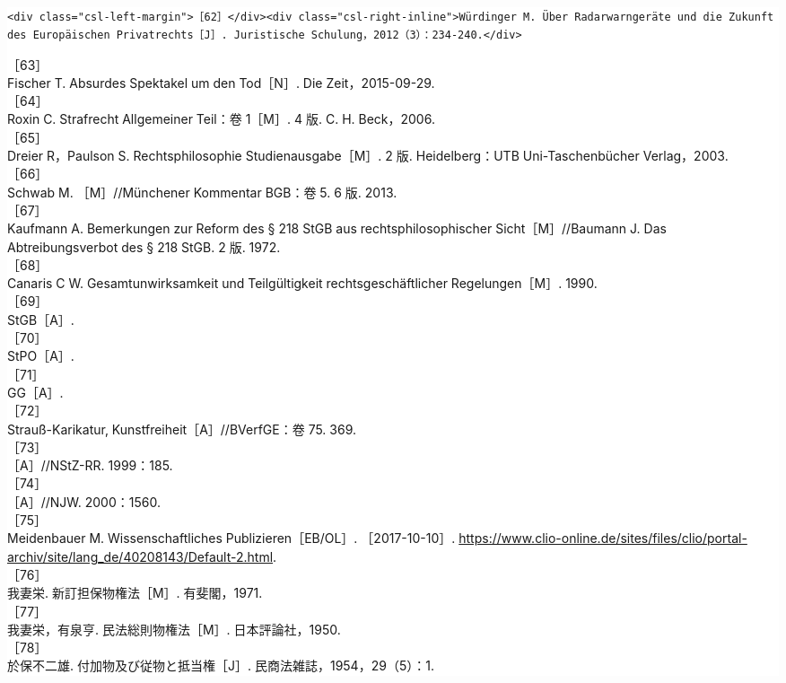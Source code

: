     <div class="csl-left-margin">［62］</div><div class="csl-right-inline">Würdinger M. Über Radarwarngeräte und die Zukunft des Europäischen Privatrechts［J］. Juristische Schulung，2012（3）：234-240.</div>
  </div>
  <div class="csl-entry">
    <div class="csl-left-margin">［63］</div><div class="csl-right-inline">Fischer T. Absurdes Spektakel um den Tod［N］. Die Zeit，2015-09-29.</div>
  </div>
  <div class="csl-entry">
    <div class="csl-left-margin">［64］</div><div class="csl-right-inline">Roxin C. Strafrecht Allgemeiner Teil：卷 1［M］. 4 版. C. H. Beck，2006.</div>
  </div>
  <div class="csl-entry">
    <div class="csl-left-margin">［65］</div><div class="csl-right-inline">Dreier R，Paulson S. Rechtsphilosophie Studienausgabe［M］. 2 版. Heidelberg：UTB Uni-Taschenbücher Verlag，2003.</div>
  </div>
  <div class="csl-entry">
    <div class="csl-left-margin">［66］</div><div class="csl-right-inline">Schwab M. ［M］//Münchener Kommentar BGB：卷 5. 6 版. 2013.</div>
  </div>
  <div class="csl-entry">
    <div class="csl-left-margin">［67］</div><div class="csl-right-inline">Kaufmann A. Bemerkungen zur Reform des § 218 StGB aus rechtsphilosophischer Sicht［M］//Baumann J. Das Abtreibungsverbot des § 218 StGB. 2 版. 1972.</div>
  </div>
  <div class="csl-entry">
    <div class="csl-left-margin">［68］</div><div class="csl-right-inline">Canaris C W. Gesamtunwirksamkeit und Teilgültigkeit rechtsgeschäftlicher Regelungen［M］. 1990.</div>
  </div>
  <div class="csl-entry">
    <div class="csl-left-margin">［69］</div><div class="csl-right-inline">StGB［A］.</div>
  </div>
  <div class="csl-entry">
    <div class="csl-left-margin">［70］</div><div class="csl-right-inline">StPO［A］.</div>
  </div>
  <div class="csl-entry">
    <div class="csl-left-margin">［71］</div><div class="csl-right-inline">GG［A］.</div>
  </div>
  <div class="csl-entry">
    <div class="csl-left-margin">［72］</div><div class="csl-right-inline">Strauß-Karikatur, Kunstfreiheit［A］//BVerfGE：卷 75. 369.</div>
  </div>
  <div class="csl-entry">
    <div class="csl-left-margin">［73］</div><div class="csl-right-inline">［A］//NStZ-RR. 1999：185.</div>
  </div>
  <div class="csl-entry">
    <div class="csl-left-margin">［74］</div><div class="csl-right-inline">［A］//NJW. 2000：1560.</div>
  </div>
  <div class="csl-entry">
    <div class="csl-left-margin">［75］</div><div class="csl-right-inline">Meidenbauer M. Wissenschaftliches Publizieren［EB/OL］. ［2017-10-10］. <a href="https://www.clio-online.de/sites/files/clio/portal-archiv/site/lang_de/40208143/Default-2.html">https://www.clio-online.de/sites/files/clio/portal-archiv/site/lang_de/40208143/Default-2.html</a>.</div>
  </div>
  <div class="csl-entry">
    <div class="csl-left-margin">［76］</div><div class="csl-right-inline">我妻栄. 新訂担保物権法［M］. 有斐閣，1971.</div>
  </div>
  <div class="csl-entry">
    <div class="csl-left-margin">［77］</div><div class="csl-right-inline">我妻栄，有泉亨. 民法総則物権法［M］. 日本評論社，1950.</div>
  </div>
  <div class="csl-entry">
    <div class="csl-left-margin">［78］</div><div class="csl-right-inline">於保不二雄. 付加物及び従物と抵当権［J］. 民商法雑誌，1954，29（5）：1.</div>